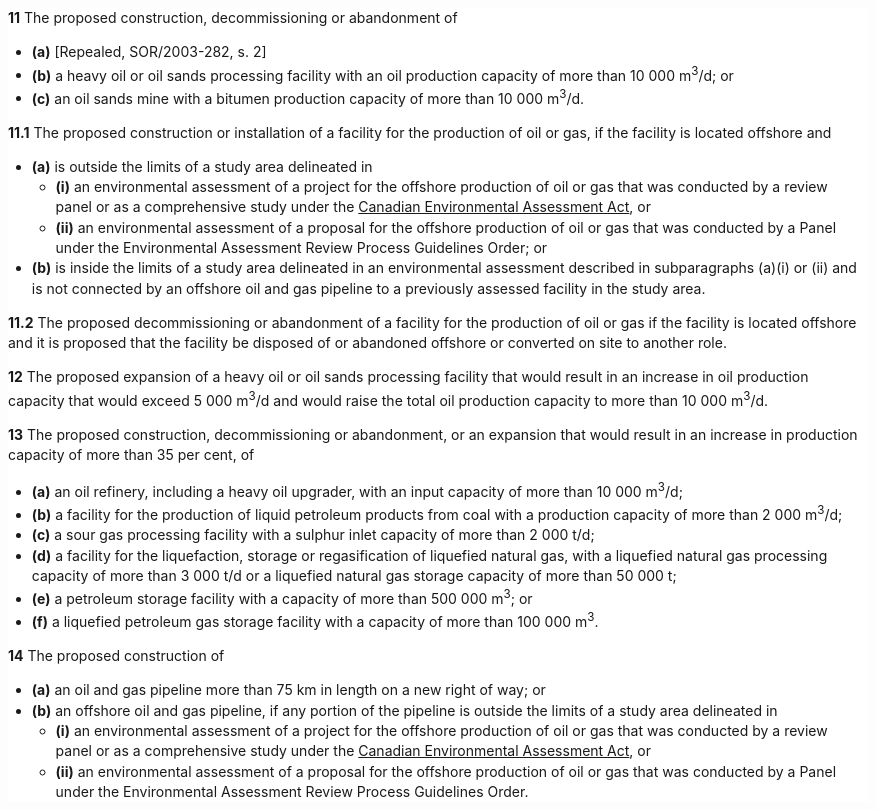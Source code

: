 **11** The proposed construction, decommissioning or abandonment of
- **(a)** [Repealed, SOR/2003-282, s. 2]
- **(b)** a heavy oil or oil sands processing facility with an oil production capacity of more than 10 000 m<sup>3</sup>/d; or
- **(c)** an oil sands mine with a bitumen production capacity of more than 10 000 m<sup>3</sup>/d.


**11.1** The proposed construction or installation of a facility for the production of oil or gas, if the facility is located offshore and
- **(a)** is outside the limits of a study area delineated in
	- **(i)** an environmental assessment of a project for the offshore production of oil or gas that was conducted by a review panel or as a comprehensive study under the [Canadian Environmental Assessment Act](/en/Acts/Statutes%20of%20Canada/1992/c.%2037.md), or
	- **(ii)** an environmental assessment of a proposal for the offshore production of oil or gas that was conducted by a Panel under the Environmental Assessment Review Process Guidelines Order; or
- **(b)** is inside the limits of a study area delineated in an environmental assessment described in subparagraphs (a)(i) or (ii) and is not connected by an offshore oil and gas pipeline to a previously assessed facility in the study area.


**11.2** The proposed decommissioning or abandonment of a facility for the production of oil or gas if the facility is located offshore and it is proposed that the facility be disposed of or abandoned offshore or converted on site to another role.


**12** The proposed expansion of a heavy oil or oil sands processing facility that would result in an increase in oil production capacity that would exceed 5 000 m<sup>3</sup>/d and would raise the total oil production capacity to more than 10 000 m<sup>3</sup>/d.


**13** The proposed construction, decommissioning or abandonment, or an expansion that would result in an increase in production capacity of more than 35 per cent, of
- **(a)** an oil refinery, including a heavy oil upgrader, with an input capacity of more than 10 000 m<sup>3</sup>/d;
- **(b)** a facility for the production of liquid petroleum products from coal with a production capacity of more than 2 000 m<sup>3</sup>/d;
- **(c)** a sour gas processing facility with a sulphur inlet capacity of more than 2 000 t/d;
- **(d)** a facility for the liquefaction, storage or regasification of liquefied natural gas, with a liquefied natural gas processing capacity of more than 3 000 t/d or a liquefied natural gas storage capacity of more than 50 000 t;
- **(e)** a petroleum storage facility with a capacity of more than 500 000 m<sup>3</sup>; or
- **(f)** a liquefied petroleum gas storage facility with a capacity of more than 100 000 m<sup>3</sup>.


**14** The proposed construction of
- **(a)** an oil and gas pipeline more than 75 km in length on a new right of way; or
- **(b)** an offshore oil and gas pipeline, if any portion of the pipeline is outside the limits of a study area delineated in
	- **(i)** an environmental assessment of a project for the offshore production of oil or gas that was conducted by a review panel or as a comprehensive study under the [Canadian Environmental Assessment Act](/en/Acts/Statutes%20of%20Canada/1992/c.%2037.md), or
	- **(ii)** an environmental assessment of a proposal for the offshore production of oil or gas that was conducted by a Panel under the Environmental Assessment Review Process Guidelines Order.

